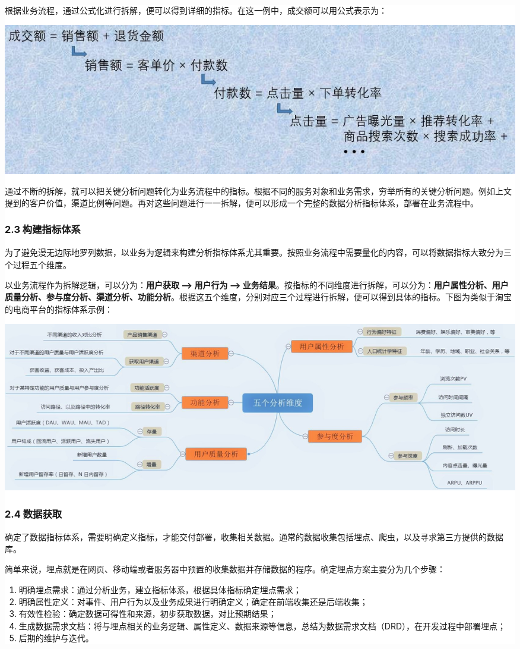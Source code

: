 根据业务流程，通过公式化进行拆解，便可以得到详细的指标。在这一例中，成交额可以用公式表示为：

<img src="/post-assets/20211228/公式化拆解.jpg" width="100%">

通过不断的拆解，就可以把关键分析问题转化为业务流程中的指标。根据不同的服务对象和业务需求，穷举所有的关键分析问题。例如上文提到的客户价值，渠道比例等问题。再对这些问题进行一一拆解，便可以形成一个完整的数据分析指标体系，部署在业务流程中。

### **2.3 构建指标体系**

为了避免漫无边际地罗列数据，以业务为逻辑来构建分析指标体系尤其重要。按照业务流程中需要量化的内容，可以将数据指标大致分为三个过程五个维度。

以业务流程作为拆解逻辑，可以分为：**用户获取 -->  用户行为 --> 业务结果**。按指标的不同维度进行拆解，可以分为：**用户属性分析、用户质量分析、参与度分析、渠道分析、功能分析**。根据这五个维度，分别对应三个过程进行拆解，便可以得到具体的指标。下图为类似于淘宝的电商平台的指标体系示例：

<img src="/post-assets/20211228/数据指标体系.jpg" width="100%">

### **2.4 数据获取**

确定了数据指标体系，需要明确定义指标，才能交付部署，收集相关数据。通常的数据收集包括埋点、爬虫，以及寻求第三方提供的数据库。

简单来说，埋点就是在网页、移动端或者服务器中预置的收集数据并存储数据的程序。确定埋点方案主要分为几个步骤：

1. 明确埋点需求：通过分析业务，建立指标体系，根据具体指标确定埋点需求；
2. 明确属性定义：对事件、用户行为以及业务成果进行明确定义；确定在前端收集还是后端收集；
3. 有效性检验：确定数据可得性和来源，初步获取数据，对比预期结果；
4. 生成数据需求文档：将与埋点相关的业务逻辑、属性定义、数据来源等信息，总结为数据需求文档（DRD），在开发过程中部署埋点；
5. 后期的维护与迭代。
